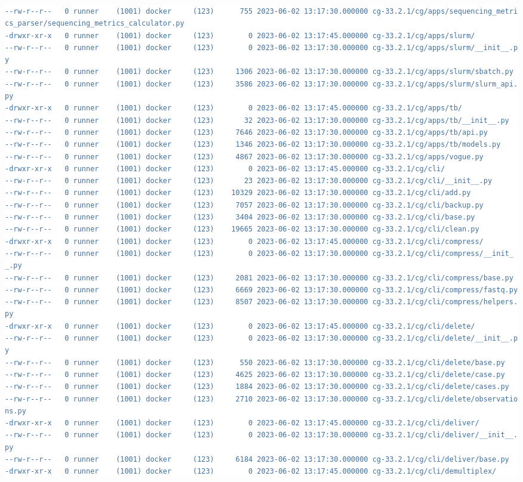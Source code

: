 ```diff
--rw-r--r--   0 runner    (1001) docker     (123)      755 2023-06-02 13:17:30.000000 cg-33.2.1/cg/apps/sequencing_metrics_parser/sequencing_metrics_calculator.py
-drwxr-xr-x   0 runner    (1001) docker     (123)        0 2023-06-02 13:17:45.000000 cg-33.2.1/cg/apps/slurm/
--rw-r--r--   0 runner    (1001) docker     (123)        0 2023-06-02 13:17:30.000000 cg-33.2.1/cg/apps/slurm/__init__.py
--rw-r--r--   0 runner    (1001) docker     (123)     1306 2023-06-02 13:17:30.000000 cg-33.2.1/cg/apps/slurm/sbatch.py
--rw-r--r--   0 runner    (1001) docker     (123)     3586 2023-06-02 13:17:30.000000 cg-33.2.1/cg/apps/slurm/slurm_api.py
-drwxr-xr-x   0 runner    (1001) docker     (123)        0 2023-06-02 13:17:45.000000 cg-33.2.1/cg/apps/tb/
--rw-r--r--   0 runner    (1001) docker     (123)       32 2023-06-02 13:17:30.000000 cg-33.2.1/cg/apps/tb/__init__.py
--rw-r--r--   0 runner    (1001) docker     (123)     7646 2023-06-02 13:17:30.000000 cg-33.2.1/cg/apps/tb/api.py
--rw-r--r--   0 runner    (1001) docker     (123)     1346 2023-06-02 13:17:30.000000 cg-33.2.1/cg/apps/tb/models.py
--rw-r--r--   0 runner    (1001) docker     (123)     4867 2023-06-02 13:17:30.000000 cg-33.2.1/cg/apps/vogue.py
-drwxr-xr-x   0 runner    (1001) docker     (123)        0 2023-06-02 13:17:45.000000 cg-33.2.1/cg/cli/
--rw-r--r--   0 runner    (1001) docker     (123)       23 2023-06-02 13:17:30.000000 cg-33.2.1/cg/cli/__init__.py
--rw-r--r--   0 runner    (1001) docker     (123)    10329 2023-06-02 13:17:30.000000 cg-33.2.1/cg/cli/add.py
--rw-r--r--   0 runner    (1001) docker     (123)     7057 2023-06-02 13:17:30.000000 cg-33.2.1/cg/cli/backup.py
--rw-r--r--   0 runner    (1001) docker     (123)     3404 2023-06-02 13:17:30.000000 cg-33.2.1/cg/cli/base.py
--rw-r--r--   0 runner    (1001) docker     (123)    19665 2023-06-02 13:17:30.000000 cg-33.2.1/cg/cli/clean.py
-drwxr-xr-x   0 runner    (1001) docker     (123)        0 2023-06-02 13:17:45.000000 cg-33.2.1/cg/cli/compress/
--rw-r--r--   0 runner    (1001) docker     (123)        0 2023-06-02 13:17:30.000000 cg-33.2.1/cg/cli/compress/__init__.py
--rw-r--r--   0 runner    (1001) docker     (123)     2081 2023-06-02 13:17:30.000000 cg-33.2.1/cg/cli/compress/base.py
--rw-r--r--   0 runner    (1001) docker     (123)     6669 2023-06-02 13:17:30.000000 cg-33.2.1/cg/cli/compress/fastq.py
--rw-r--r--   0 runner    (1001) docker     (123)     8507 2023-06-02 13:17:30.000000 cg-33.2.1/cg/cli/compress/helpers.py
-drwxr-xr-x   0 runner    (1001) docker     (123)        0 2023-06-02 13:17:45.000000 cg-33.2.1/cg/cli/delete/
--rw-r--r--   0 runner    (1001) docker     (123)        0 2023-06-02 13:17:30.000000 cg-33.2.1/cg/cli/delete/__init__.py
--rw-r--r--   0 runner    (1001) docker     (123)      550 2023-06-02 13:17:30.000000 cg-33.2.1/cg/cli/delete/base.py
--rw-r--r--   0 runner    (1001) docker     (123)     4625 2023-06-02 13:17:30.000000 cg-33.2.1/cg/cli/delete/case.py
--rw-r--r--   0 runner    (1001) docker     (123)     1884 2023-06-02 13:17:30.000000 cg-33.2.1/cg/cli/delete/cases.py
--rw-r--r--   0 runner    (1001) docker     (123)     2710 2023-06-02 13:17:30.000000 cg-33.2.1/cg/cli/delete/observations.py
-drwxr-xr-x   0 runner    (1001) docker     (123)        0 2023-06-02 13:17:45.000000 cg-33.2.1/cg/cli/deliver/
--rw-r--r--   0 runner    (1001) docker     (123)        0 2023-06-02 13:17:30.000000 cg-33.2.1/cg/cli/deliver/__init__.py
--rw-r--r--   0 runner    (1001) docker     (123)     6184 2023-06-02 13:17:30.000000 cg-33.2.1/cg/cli/deliver/base.py
-drwxr-xr-x   0 runner    (1001) docker     (123)        0 2023-06-02 13:17:45.000000 cg-33.2.1/cg/cli/demultiplex/
```